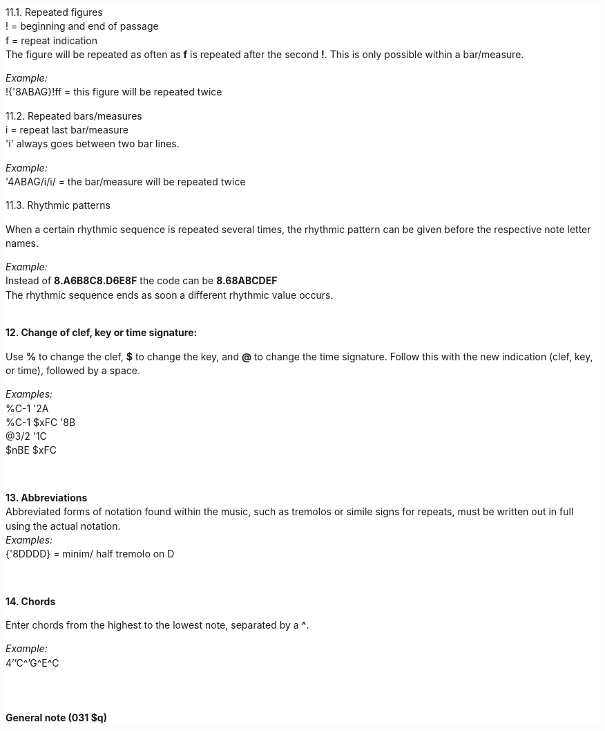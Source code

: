 11.1. Repeated figures  
! = beginning and end of passage  
f = repeat indication   
The figure will be repeated as often as **f** is repeated after the second **!**. This is only possible within a bar/measure.

_Example:_  
!{'8ABAG}!ff = this figure will be repeated twice

11.2. Repeated bars/measures  
i = repeat last bar/measure  
'i' always goes between two bar lines.

_Example:_  
'4ABAG/i/i/ = the bar/measure will be repeated twice



11.3. Rhythmic patterns

When a certain rhythmic sequence is repeated several times, the rhythmic pattern can be given before the respective note letter names.

_Example:_  
Instead of **8.A6B8C8.D6E8F** the code can be **8.68ABCDEF**  
The rhythmic sequence ends as soon a different rhythmic value occurs.

&nbsp;  
**12. Change of clef, key or time signature:**

Use **%** to change the clef, **$** to change the key, and **@** to change the time signature. Follow this with the new indication (clef, key, or time), followed by a space.

_Examples:_  
%C-1 '2A  
%C-1 $xFC '8B  
@3/2 '1C  
$nBE $xFC

&nbsp;

**13. Abbreviations**   
Abbreviated forms of notation found within the music, such as tremolos or simile signs for repeats, must be written out in full using the actual notation.  
_Examples:_  
{'8DDDD} = minim/ half tremolo on D

&nbsp;

**14. Chords**

Enter chords from the highest to the lowest note, separated by a **^**.&nbsp;

_Example:_  
4’’C^’G^E^C

#### &nbsp;

#### General note (031 $q)
